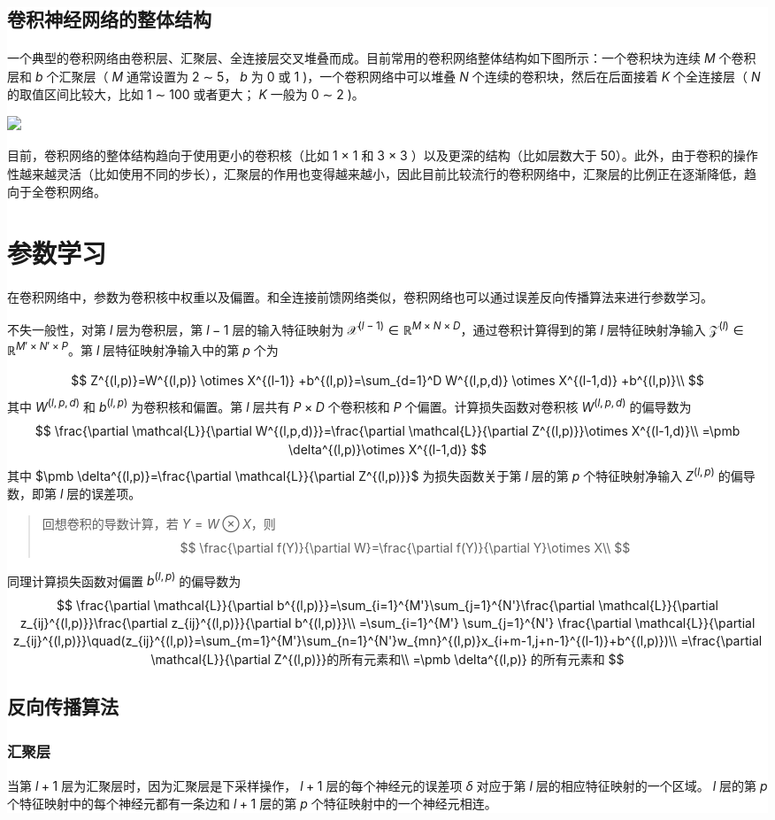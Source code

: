 ## 卷积神经网络的整体结构

一个典型的卷积网络由卷积层、汇聚层、全连接层交叉堆叠而成。目前常用的卷积网络整体结构如下图所示：一个卷积块为连续 $M$ 个卷积层和 $b$ 个汇聚层（ $M$ 通常设置为 2 ∼ 5， $b$ 为 0 或 1 )，一个卷积网络中可以堆叠 $N$ 个连续的卷积块，然后在后面接着 $K$ 个全连接层（ $N$ 的取值区间比较大，比如 1 ∼ 100 或者更大； $K$ 一般为 0 ∼ 2 )。

![](https://i.loli.net/2020/09/15/fAsRQGLXeuctYdj.png)

目前，卷积网络的整体结构趋向于使用更小的卷积核（比如 1 × 1 和 3 × 3 ）以及更深的结构（比如层数大于 50）。此外，由于卷积的操作性越来越灵活（比如使用不同的步长），汇聚层的作用也变得越来越小，因此目前比较流行的卷积网络中，汇聚层的比例正在逐渐降低，趋向于全卷积网络。

# 参数学习

在卷积网络中，参数为卷积核中权重以及偏置。和全连接前馈网络类似，卷积网络也可以通过误差反向传播算法来进行参数学习。

不失一般性，对第 $l$ 层为卷积层，第 $l-1$ 层的输入特征映射为 $\mathcal{X}^{(l-1)}\in\mathbb{R}^{M\times N\times D}$，通过卷积计算得到的第 $l$ 层特征映射净输入 $\mathcal{Z}^{(l)}\in\mathbb{R}^{M'\times N'\times P}$。第 $l$ 层特征映射净输入中的第 $p$ 个为

$$
Z^{(l,p)}=W^{(l,p)} \otimes X^{(l-1)} +b^{(l,p)}=\sum_{d=1}^D W^{(l,p,d)} \otimes X^{(l-1,d)} +b^{(l,p)}\\
$$
其中 $W^{(l,p,d)}$ 和 $b^{(l,p)}$ 为卷积核和偏置。第 $l$ 层共有 $P\times D$ 个卷积核和 $P$ 个偏置。计算损失函数对卷积核 $W^{(l,p,d)}$ 的偏导数为
$$
\frac{\partial \mathcal{L}}{\partial W^{(l,p,d)}}=\frac{\partial \mathcal{L}}{\partial Z^{(l,p)}}\otimes X^{(l-1,d)}\\
=\pmb \delta^{(l,p)}\otimes X^{(l-1,d)}
$$
其中 $\pmb \delta^{(l,p)}=\frac{\partial \mathcal{L}}{\partial Z^{(l,p)}}$ 为损失函数关于第 $l$ 层的第 $p$ 个特征映射净输入 $Z^{(l,p)}$ 的偏导数，即第 $l$ 层的误差项。

> 回想卷积的导数计算，若 $Y=W\otimes X$，则
> $$
> \frac{\partial f(Y)}{\partial W}=\frac{\partial f(Y)}{\partial Y}\otimes X\\
> $$

同理计算损失函数对偏置 $b^{(l,p)}$ 的偏导数为
$$
\frac{\partial \mathcal{L}}{\partial b^{(l,p)}}=\sum_{i=1}^{M'}\sum_{j=1}^{N'}\frac{\partial \mathcal{L}}{\partial z_{ij}^{(l,p)}}\frac{\partial z_{ij}^{(l,p)}}{\partial b^{(l,p)}}\\
=\sum_{i=1}^{M'} \sum_{j=1}^{N'} \frac{\partial \mathcal{L}}{\partial z_{ij}^{(l,p)}}\quad(z_{ij}^{(l,p)}=\sum_{m=1}^{M'}\sum_{n=1}^{N'}w_{mn}^{(l,p)}x_{i+m-1,j+n-1}^{(l-1)}+b^{(l,p)})\\
=\frac{\partial \mathcal{L}}{\partial Z^{(l,p)}}的所有元素和\\
=\pmb \delta^{(l,p)} 的所有元素和
$$

## 反向传播算法

### 汇聚层

当第 $l + 1$ 层为汇聚层时，因为汇聚层是下采样操作， $l + 1$ 层的每个神经元的误差项 $δ$ 对应于第 $l$ 层的相应特征映射的一个区域。 $l$ 层的第 $p$ 个特征映射中的每个神经元都有一条边和 $l + 1$ 层的第 $p$ 个特征映射中的一个神经元相连。
